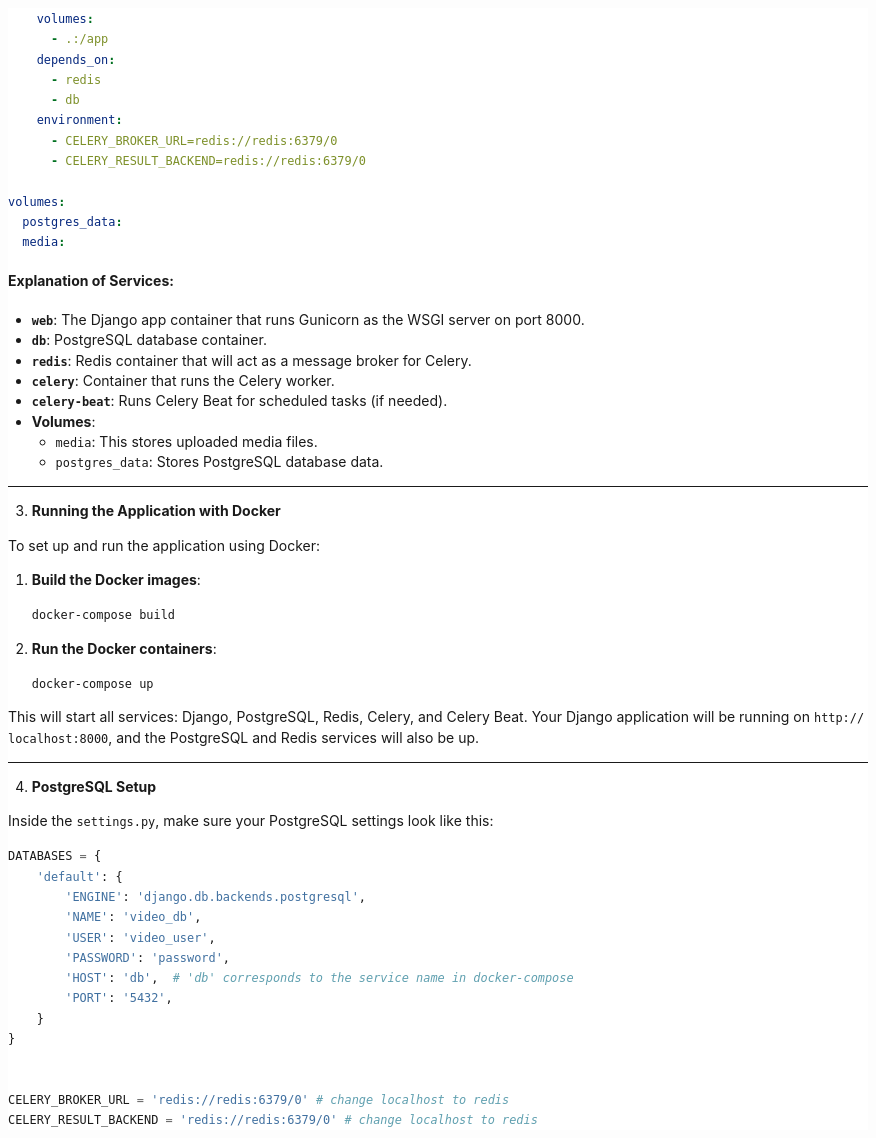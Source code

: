 ```yaml
    volumes:
      - .:/app
    depends_on:
      - redis
      - db
    environment:
      - CELERY_BROKER_URL=redis://redis:6379/0
      - CELERY_RESULT_BACKEND=redis://redis:6379/0

volumes:
  postgres_data:
  media:
```

#### Explanation of Services:

- **`web`**: The Django app container that runs Gunicorn as the WSGI server on port 8000.
- **`db`**: PostgreSQL database container.
- **`redis`**: Redis container that will act as a message broker for Celery.
- **`celery`**: Container that runs the Celery worker.
- **`celery-beat`**: Runs Celery Beat for scheduled tasks (if needed).
- **Volumes**:
  - `media`: This stores uploaded media files.
  - `postgres_data`: Stores PostgreSQL database data.

---

3. **Running the Application with Docker**

To set up and run the application using Docker:

1. **Build the Docker images**:

   ```bash
   docker-compose build
   ```

2. **Run the Docker containers**:
   ```bash
   docker-compose up
   ```

This will start all services: Django, PostgreSQL, Redis, Celery, and Celery Beat. Your Django application will be running on `http://localhost:8000`, and the PostgreSQL and Redis services will also be up.

---

4.  **PostgreSQL Setup**

Inside the `settings.py`, make sure your PostgreSQL settings look like this:

```python
DATABASES = {
    'default': {
        'ENGINE': 'django.db.backends.postgresql',
        'NAME': 'video_db',
        'USER': 'video_user',
        'PASSWORD': 'password',
        'HOST': 'db',  # 'db' corresponds to the service name in docker-compose
        'PORT': '5432',
    }
}


CELERY_BROKER_URL = 'redis://redis:6379/0' # change localhost to redis
CELERY_RESULT_BACKEND = 'redis://redis:6379/0' # change localhost to redis

```
